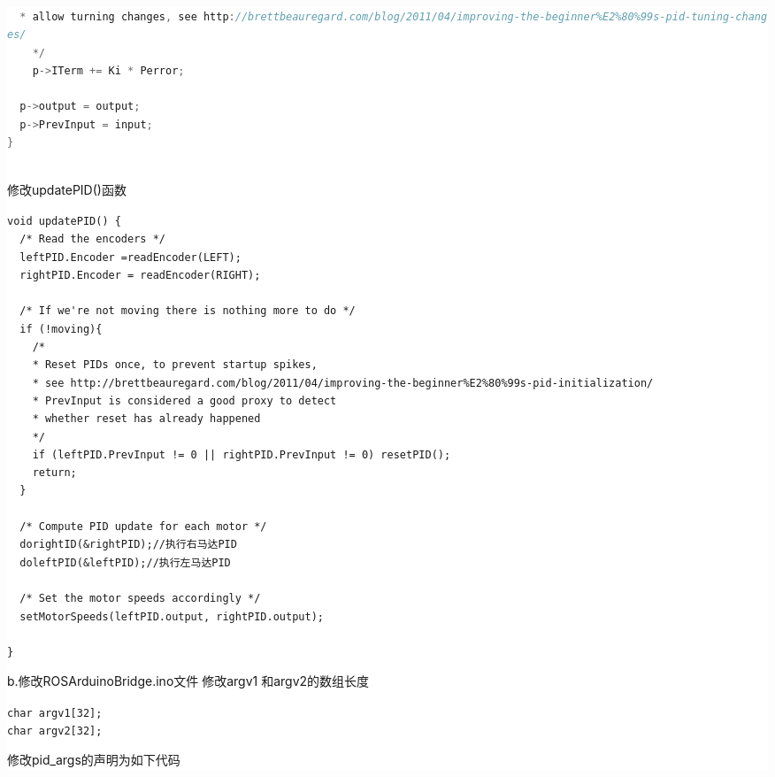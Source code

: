 ```c
  * allow turning changes, see http://brettbeauregard.com/blog/2011/04/improving-the-beginner%E2%80%99s-pid-tuning-changes/
    */
    p->ITerm += Ki * Perror;

  p->output = output;
  p->PrevInput = input;
}



```

修改updatePID()函数

```
void updatePID() {
  /* Read the encoders */
  leftPID.Encoder =readEncoder(LEFT);
  rightPID.Encoder = readEncoder(RIGHT);

  /* If we're not moving there is nothing more to do */
  if (!moving){
    /*
    * Reset PIDs once, to prevent startup spikes,
    * see http://brettbeauregard.com/blog/2011/04/improving-the-beginner%E2%80%99s-pid-initialization/
    * PrevInput is considered a good proxy to detect
    * whether reset has already happened
    */
    if (leftPID.PrevInput != 0 || rightPID.PrevInput != 0) resetPID();
    return;
  }

  /* Compute PID update for each motor */
  dorightID(&rightPID);//执行右马达PID
  doleftPID(&leftPID);//执行左马达PID

  /* Set the motor speeds accordingly */
  setMotorSpeeds(leftPID.output, rightPID.output);

}
```


b.修改ROSArduinoBridge.ino文件
修改argv1 和argv2的数组长度

```
char argv1[32];
char argv2[32];
```

修改pid_args的声明为如下代码
